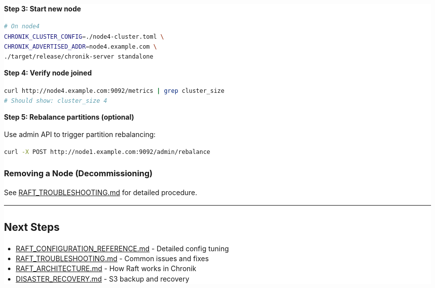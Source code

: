 **Step 3: Start new node**

```bash
# On node4
CHRONIK_CLUSTER_CONFIG=./node4-cluster.toml \
CHRONIK_ADVERTISED_ADDR=node4.example.com \
./target/release/chronik-server standalone
```

**Step 4: Verify node joined**

```bash
curl http://node4.example.com:9092/metrics | grep cluster_size
# Should show: cluster_size 4
```

**Step 5: Rebalance partitions (optional)**

Use admin API to trigger partition rebalancing:
```bash
curl -X POST http://node1.example.com:9092/admin/rebalance
```

### Removing a Node (Decommissioning)

See [RAFT_TROUBLESHOOTING.md](RAFT_TROUBLESHOOTING.md#removing-a-node) for detailed procedure.

---

## Next Steps

- [RAFT_CONFIGURATION_REFERENCE.md](RAFT_CONFIGURATION_REFERENCE.md) - Detailed config tuning
- [RAFT_TROUBLESHOOTING.md](RAFT_TROUBLESHOOTING.md) - Common issues and fixes
- [RAFT_ARCHITECTURE.md](RAFT_ARCHITECTURE.md) - How Raft works in Chronik
- [DISASTER_RECOVERY.md](DISASTER_RECOVERY.md) - S3 backup and recovery
